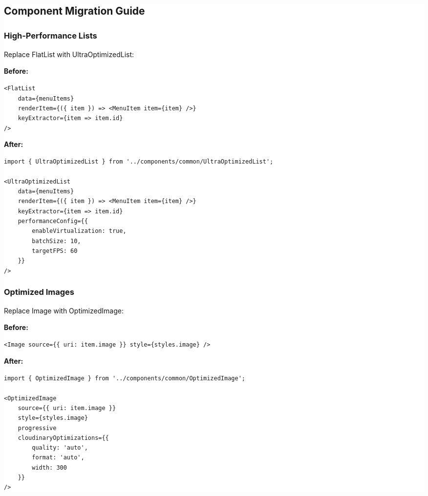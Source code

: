 ```javascript
```

## Component Migration Guide

### High-Performance Lists
Replace FlatList with UltraOptimizedList:

**Before:**
```tsx
<FlatList
    data={menuItems}
    renderItem={({ item }) => <MenuItem item={item} />}
    keyExtractor={item => item.id}
/>
```

**After:**
```tsx
import { UltraOptimizedList } from '../components/common/UltraOptimizedList';

<UltraOptimizedList
    data={menuItems}
    renderItem={({ item }) => <MenuItem item={item} />}
    keyExtractor={item => item.id}
    performanceConfig={{
        enableVirtualization: true,
        batchSize: 10,
        targetFPS: 60
    }}
/>
```

### Optimized Images
Replace Image with OptimizedImage:

**Before:**
```tsx
<Image source={{ uri: item.image }} style={styles.image} />
```

**After:**
```tsx
import { OptimizedImage } from '../components/common/OptimizedImage';

<OptimizedImage
    source={{ uri: item.image }}
    style={styles.image}
    progressive
    cloudinaryOptimizations={{
        quality: 'auto',
        format: 'auto',
        width: 300
    }}
/>
```
